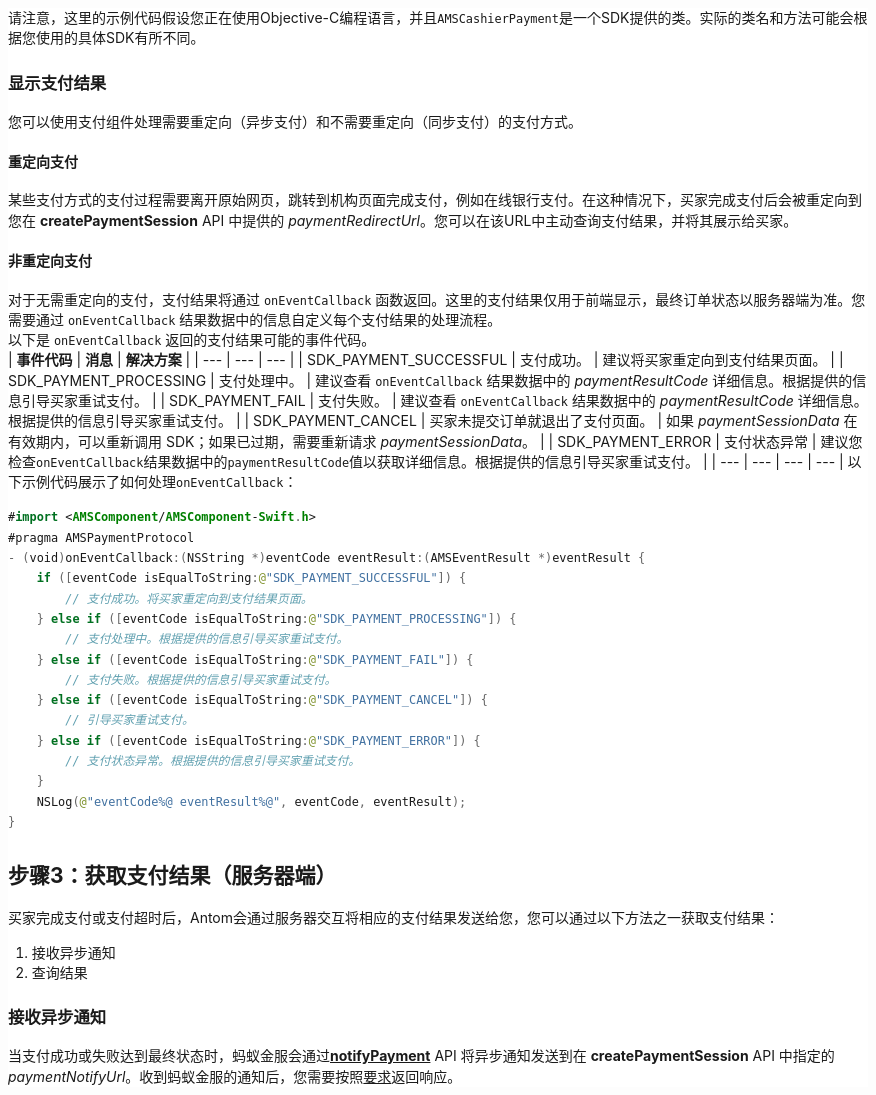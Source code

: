 请注意，这里的示例代码假设您正在使用Objective-C编程语言，并且`AMSCashierPayment`是一个SDK提供的类。实际的类名和方法可能会根据您使用的具体SDK有所不同。
### 显示支付结果  
您可以使用支付组件处理需要重定向（异步支付）和不需要重定向（同步支付）的支付方式。  
#### 重定向支付  
某些支付方式的支付过程需要离开原始网页，跳转到机构页面完成支付，例如在线银行支付。在这种情况下，买家完成支付后会被重定向到您在 **createPaymentSession** API 中提供的 _paymentRedirectUrl_。您可以在该URL中主动查询支付结果，并将其展示给买家。  
#### 非重定向支付  
对于无需重定向的支付，支付结果将通过 `onEventCallback` 函数返回。这里的支付结果仅用于前端显示，最终订单状态以服务器端为准。您需要通过 `onEventCallback` 结果数据中的信息自定义每个支付结果的处理流程。  
以下是 `onEventCallback` 返回的支付结果可能的事件代码。  
| **事件代码** | **消息** | **解决方案** |
| --- | --- | --- |
| SDK_PAYMENT_SUCCESSFUL | 支付成功。 | 建议将买家重定向到支付结果页面。 |
| SDK_PAYMENT_PROCESSING | 支付处理中。 | 建议查看 `onEventCallback` 结果数据中的 *paymentResultCode* 详细信息。根据提供的信息引导买家重试支付。 |
| SDK_PAYMENT_FAIL | 支付失败。 | 建议查看 `onEventCallback` 结果数据中的 *paymentResultCode* 详细信息。根据提供的信息引导买家重试支付。 |
| SDK_PAYMENT_CANCEL | 买家未提交订单就退出了支付页面。 | 如果 *paymentSessionData* 在有效期内，可以重新调用 SDK；如果已过期，需要重新请求 *paymentSessionData*。 |
| SDK\_PAYMENT\_ERROR | 支付状态异常 | 建议您检查`onEventCallback`结果数据中的`paymentResultCode`值以获取详细信息。根据提供的信息引导买家重试支付。 |
| --- | --- | --- | --- |
以下示例代码展示了如何处理`onEventCallback`：
```swift
#import <AMSComponent/AMSComponent-Swift.h>
#pragma AMSPaymentProtocol
- (void)onEventCallback:(NSString *)eventCode eventResult:(AMSEventResult *)eventResult {
    if ([eventCode isEqualToString:@"SDK_PAYMENT_SUCCESSFUL"]) {
        // 支付成功。将买家重定向到支付结果页面。
    } else if ([eventCode isEqualToString:@"SDK_PAYMENT_PROCESSING"]) {
        // 支付处理中。根据提供的信息引导买家重试支付。
    } else if ([eventCode isEqualToString:@"SDK_PAYMENT_FAIL"]) {
        // 支付失败。根据提供的信息引导买家重试支付。
    } else if ([eventCode isEqualToString:@"SDK_PAYMENT_CANCEL"]) {
        // 引导买家重试支付。
    } else if ([eventCode isEqualToString:@"SDK_PAYMENT_ERROR"]) {
        // 支付状态异常。根据提供的信息引导买家重试支付。
    }
    NSLog(@"eventCode%@ eventResult%@", eventCode, eventResult);
}
```
步骤3：获取支付结果（服务器端）
--------------------------------
买家完成支付或支付超时后，Antom会通过服务器交互将相应的支付结果发送给您，您可以通过以下方法之一获取支付结果：

1. 接收异步通知
2. 查询结果
### **接收异步通知**  
当支付成功或失败达到最终状态时，蚂蚁金服会通过[**notifyPayment**](https://global.alipay.com/docs/ac/ams/paymentrn_online) API 将异步通知发送到在 **createPaymentSession** API 中指定的 _paymentNotifyUrl_。收到蚂蚁金服的通知后，您需要按照[要求](https://global.alipay.com/docs/ac/cashier_payment_cn/notification)返回响应。
